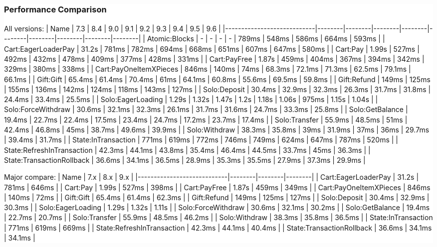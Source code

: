 ### Performance Comparison

All versions:
|            Name            |  7.3   |  8.4   |  9.0   |  9.1   |  9.2   |  9.3   |  9.4   |  9.5   |  9.6   |
|----------------------------|--------|--------|--------|--------|--------|--------|--------|--------|--------|
| Atomic:Blocks              | -      | -      | -      | -      | 789ms  | 548ms  | 586ms  | 664ms  | 593ms  |
| Cart:EagerLoaderPay        | 31.2s  | 781ms  | 782ms  | 694ms  | 668ms  | 651ms  | 607ms  | 647ms  | 580ms  |
| Cart:Pay                   | 1.99s  | 527ms  | 492ms  | 432ms  | 478ms  | 409ms  | 377ms  | 428ms  | 331ms  |
| Cart:PayFree               | 1.87s  | 459ms  | 404ms  | 367ms  | 394ms  | 342ms  | 329ms  | 380ms  | 338ms  |
| Cart:PayOneItemXPieces     | 846ms  | 140ms  | 74ms   | 68.3ms | 72.1ms | 71.3ms | 62.5ms | 79.1ms | 66.1ms |
| Gift:Gift                  | 65.4ms | 61.4ms | 70.4ms | 61ms   | 64.1ms | 60.8ms | 55.6ms | 69.5ms | 59.8ms |
| Gift:Refund                | 149ms  | 125ms  | 155ms  | 136ms  | 142ms  | 124ms  | 118ms  | 143ms  | 127ms  |
| Solo:Deposit               | 30.4ms | 32.9ms | 32.3ms | 26.3ms | 31.7ms | 31.8ms | 24.4ms | 33.4ms | 25.5ms |
| Solo:EagerLoading          | 1.29s  | 1.32s  | 1.47s  | 1.2s   | 1.18s  | 1.06s  | 975ms  | 1.15s  | 1.04s  |
| Solo:ForceWithdraw         | 30.6ms | 32.1ms | 32.3ms | 26.1ms | 31.7ms | 31.6ms | 24.7ms | 33.3ms | 25.8ms |
| Solo:GetBalance            | 19.4ms | 22.7ms | 22.4ms | 17.5ms | 23.4ms | 24.7ms | 17.2ms | 23.7ms | 17.4ms |
| Solo:Transfer              | 55.9ms | 48.5ms | 51ms   | 42.4ms | 46.8ms | 45ms   | 38.7ms | 49.6ms | 39.9ms |
| Solo:Withdraw              | 38.3ms | 35.8ms | 39ms   | 31.9ms | 37ms   | 36ms   | 29.7ms | 39.4ms | 31.7ms |
| State:InTransaction        | 771ms  | 619ms  | 772ms  | 746ms  | 749ms  | 624ms  | 647ms  | 787ms  | 520ms  |
| State:RefreshInTransaction | 42.3ms | 44.1ms | 43.8ms | 35.4ms | 46.4ms | 44.5ms | 33.7ms | 45ms   | 36.3ms |
| State:TransactionRollback  | 36.6ms | 34.1ms | 36.5ms | 28.9ms | 35.3ms | 35.5ms | 27.9ms | 37.3ms | 29.9ms |

Major compare:
|            Name            |  7.x   |  8.x   |  9.x   |
|----------------------------|--------|--------|--------|
| Cart:EagerLoaderPay        | 31.2s  | 781ms  | 646ms  |
| Cart:Pay                   | 1.99s  | 527ms  | 398ms  |
| Cart:PayFree               | 1.87s  | 459ms  | 349ms  |
| Cart:PayOneItemXPieces     | 846ms  | 140ms  | 72ms   |
| Gift:Gift                  | 65.4ms | 61.4ms | 62.3ms |
| Gift:Refund                | 149ms  | 125ms  | 127ms  |
| Solo:Deposit               | 30.4ms | 32.9ms | 30.3ms |
| Solo:EagerLoading          | 1.29s  | 1.32s  | 1.11s  |
| Solo:ForceWithdraw         | 30.6ms | 32.1ms | 30.2ms |
| Solo:GetBalance            | 19.4ms | 22.7ms | 20.7ms |
| Solo:Transfer              | 55.9ms | 48.5ms | 46.2ms |
| Solo:Withdraw              | 38.3ms | 35.8ms | 36.5ms |
| State:InTransaction        | 771ms  | 619ms  | 669ms  |
| State:RefreshInTransaction | 42.3ms | 44.1ms | 40.4ms |
| State:TransactionRollback  | 36.6ms | 34.1ms | 34.1ms |

